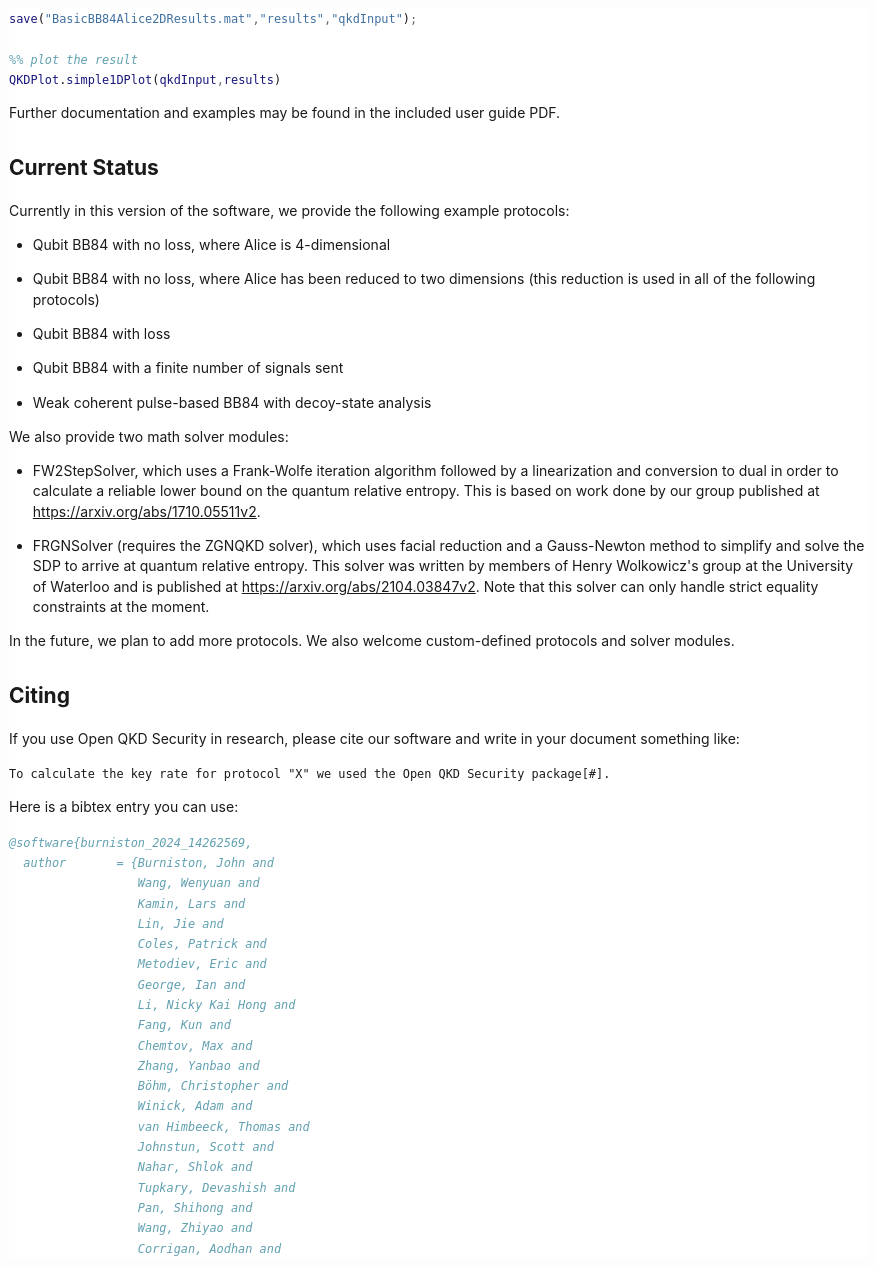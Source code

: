 ```matlab
save("BasicBB84Alice2DResults.mat","results","qkdInput");

%% plot the result
QKDPlot.simple1DPlot(qkdInput,results)
```

Further documentation and examples may be found in the included user guide PDF.


## Current Status
Currently in this version of the software, we provide the following example protocols:

* Qubit BB84 with no loss, where Alice is 4-dimensional

* Qubit BB84 with no loss, where Alice has been reduced to two dimensions (this reduction is used in all of the following protocols)

* Qubit BB84 with loss

* Qubit BB84 with a finite number of signals sent

* Weak coherent pulse-based BB84 with decoy-state analysis

We also provide two math solver modules:

* FW2StepSolver, which uses a Frank-Wolfe iteration algorithm followed by a linearization and conversion to dual in order to calculate a reliable lower bound on the quantum relative entropy. This is based on work done by our group published at https://arxiv.org/abs/1710.05511v2. 

* FRGNSolver (requires the ZGNQKD solver), which uses facial reduction and a Gauss-Newton method to simplify and solve the SDP to arrive at quantum relative entropy. This solver was written by members of Henry Wolkowicz's group at the University of Waterloo and is published at https://arxiv.org/abs/2104.03847v2. Note that this solver can only handle strict equality constraints at the moment.

In the future, we plan to add more protocols. We also welcome custom-defined protocols and solver modules.

## Citing

If you use Open QKD Security in research, please cite our software and write in your document something like:
```
To calculate the key rate for protocol "X" we used the Open QKD Security package[#].
```

Here is a bibtex entry you can use:
```bib
@software{burniston_2024_14262569,
  author       = {Burniston, John and
                  Wang, Wenyuan and
                  Kamin, Lars and
                  Lin, Jie and
                  Coles, Patrick and
                  Metodiev, Eric and
                  George, Ian and
                  Li, Nicky Kai Hong and
                  Fang, Kun and
                  Chemtov, Max and
                  Zhang, Yanbao and
                  Böhm, Christopher and
                  Winick, Adam and
                  van Himbeeck, Thomas and
                  Johnstun, Scott and
                  Nahar, Shlok and
                  Tupkary, Devashish and
                  Pan, Shihong and
                  Wang, Zhiyao and
                  Corrigan, Aodhan and
```
